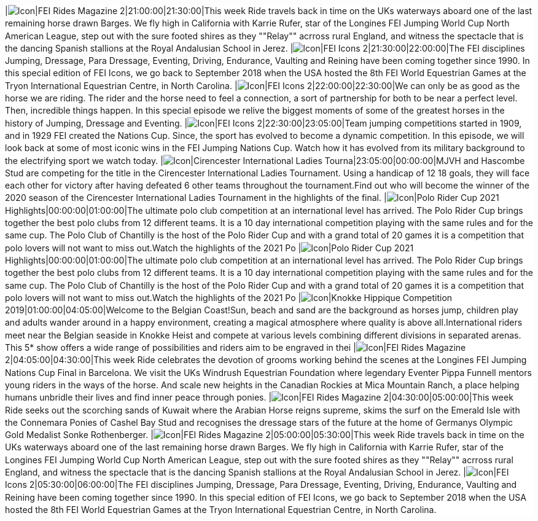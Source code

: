 |![Icon](https://guidatv.sky.it/uuid/sportcalcio_cover_gc2KOQiZI.png)|FEI Rides Magazine 2|21:00:00|21:30:00|This week Ride travels back in time on the UKs waterways aboard one of the last remaining horse drawn Barges. We fly high in California with Karrie Rufer, star of the Longines FEI Jumping World Cup North American League, step out with the sure footed shires as they &quot;&quot;Relay&quot;&quot; acrross rural England, and witness the spectacle that is the dancing Spanish stallions at the Royal Andalusian School in Jerez.
|![Icon](https://guidatv.sky.it/uuid/sportcalcio_cover_gc2KOQiZI.png)|FEI Icons 2|21:30:00|22:00:00|The FEI disciplines Jumping, Dressage, Para Dressage, Eventing, Driving, Endurance, Vaulting and Reining have been coming together since 1990. In this special edition of FEI Icons, we go back to September 2018 when the USA hosted the 8th FEI World Equestrian Games at the Tryon International Equestrian Centre, in North Carolina.
|![Icon](https://guidatv.sky.it/uuid/sportcalcio_cover_gc2KOQiZI.png)|FEI Icons 2|22:00:00|22:30:00|We can only be as good as the horse we are riding. The rider and the horse need to feel a connection, a sort of partnership for both to be near a perfect level. Then, incredible things happen. In this special episode we relive the biggest moments of some of the greatest horses in the history of Jumping, Dressage and Eventing.
|![Icon](https://guidatv.sky.it/uuid/sportcalcio_cover_gc2KOQiZI.png)|FEI Icons 2|22:30:00|23:05:00|Team jumping competitions started in 1909, and in 1929 FEI created the Nations Cup. Since, the sport has evolved to become a dynamic competition. In this episode, we will look back at some of most iconic wins in the FEI Jumping Nations Cup. Watch how it has evolved from its military background to the electrifying sport we watch today.
|![Icon](https://guidatv.sky.it/uuid/sportcalcio_cover_gc2KOQiZI.png)|Cirencester International Ladies Tourna|23:05:00|00:00:00|MJVH and Hascombe Stud are competing for the title in the Cirencester International Ladies Tournament. Using a handicap of 12 18 goals, they will face each other for victory after having defeated 6 other teams throughout the tournament.Find out who will become the winner of the 2020 season of the Cirencester International Ladies Tournament in the highlights of the final.
|![Icon](https://guidatv.sky.it/uuid/sportcalcio_cover_gc2KOQiZI.png)|Polo Rider Cup 2021 Highlights|00:00:00|01:00:00|The ultimate polo club competition at an international level has arrived. The Polo Rider Cup brings together the best polo clubs from 12 different teams. It is a 10 day international competition playing with the same rules and for the same cup. The Polo Club of Chantilly is the host of the Polo Rider Cup and with a grand total of 20 games it is a competition that polo lovers will not want to miss out.Watch the highlights of the 2021 Po
|![Icon](https://guidatv.sky.it/uuid/sportcalcio_cover_gc2KOQiZI.png)|Polo Rider Cup 2021 Highlights|00:00:00|01:00:00|The ultimate polo club competition at an international level has arrived. The Polo Rider Cup brings together the best polo clubs from 12 different teams. It is a 10 day international competition playing with the same rules and for the same cup. The Polo Club of Chantilly is the host of the Polo Rider Cup and with a grand total of 20 games it is a competition that polo lovers will not want to miss out.Watch the highlights of the 2021 Po
|![Icon](https://guidatv.sky.it/uuid/sportcalcio_cover_gc2KOQiZI.png)|Knokke Hippique Competition 2019|01:00:00|04:05:00|Welcome to the Belgian Coast!Sun, beach and sand are the background as horses jump, children play and adults wander around in a happy environment, creating a magical atmosphere where quality is above all.International riders meet near the Belgian seaside in Knokke Heist and compete at various levels combining different divisions in separated arenas. This 5* show offers a wide range of possibilities and riders aim to be engraved in thei
|![Icon](https://guidatv.sky.it/uuid/sportcalcio_cover_gc2KOQiZI.png)|FEI Rides Magazine 2|04:05:00|04:30:00|This week Ride celebrates the devotion of grooms working behind the scenes at the Longines FEI Jumping Nations Cup Final in Barcelona. We visit the UKs Windrush Equestrian Foundation where legendary Eventer Pippa Funnell mentors young riders in the ways of the horse. And scale new heights in the Canadian Rockies at Mica Mountain Ranch, a place helping humans unbridle their lives and find inner peace through ponies.
|![Icon](https://guidatv.sky.it/uuid/sportcalcio_cover_gc2KOQiZI.png)|FEI Rides Magazine 2|04:30:00|05:00:00|This week Ride seeks out the scorching sands of Kuwait where the Arabian Horse reigns supreme, skims the surf on the Emerald Isle with the Connemara Ponies of Cashel Bay Stud and recognises the dressage stars of the future at the home of Germanys Olympic Gold Medalist Sonke Rothenberger.
|![Icon](https://guidatv.sky.it/uuid/sportcalcio_cover_gc2KOQiZI.png)|FEI Rides Magazine 2|05:00:00|05:30:00|This week Ride travels back in time on the UKs waterways aboard one of the last remaining horse drawn Barges. We fly high in California with Karrie Rufer, star of the Longines FEI Jumping World Cup North American League, step out with the sure footed shires as they &quot;&quot;Relay&quot;&quot; acrross rural England, and witness the spectacle that is the dancing Spanish stallions at the Royal Andalusian School in Jerez.
|![Icon](https://guidatv.sky.it/uuid/sportcalcio_cover_gc2KOQiZI.png)|FEI Icons 2|05:30:00|06:00:00|The FEI disciplines Jumping, Dressage, Para Dressage, Eventing, Driving, Endurance, Vaulting and Reining have been coming together since 1990. In this special edition of FEI Icons, we go back to September 2018 when the USA hosted the 8th FEI World Equestrian Games at the Tryon International Equestrian Centre, in North Carolina.